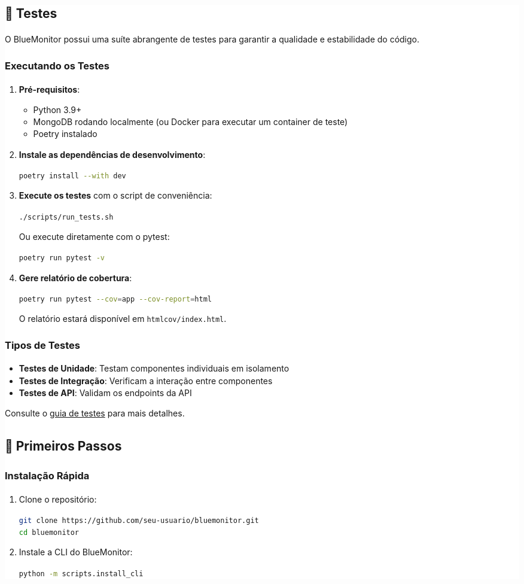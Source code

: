 ## 🧪 Testes

O BlueMonitor possui uma suíte abrangente de testes para garantir a qualidade e estabilidade do código.

### Executando os Testes

1. **Pré-requisitos**:
   - Python 3.9+
   - MongoDB rodando localmente (ou Docker para executar um container de teste)
   - Poetry instalado

2. **Instale as dependências de desenvolvimento**:
   ```bash
   poetry install --with dev
   ```

3. **Execute os testes** com o script de conveniência:
   ```bash
   ./scripts/run_tests.sh
   ```
   
   Ou execute diretamente com o pytest:
   ```bash
   poetry run pytest -v
   ```

4. **Gere relatório de cobertura**:
   ```bash
   poetry run pytest --cov=app --cov-report=html
   ```
   O relatório estará disponível em `htmlcov/index.html`.

### Tipos de Testes

- **Testes de Unidade**: Testam componentes individuais em isolamento
- **Testes de Integração**: Verificam a interação entre componentes
- **Testes de API**: Validam os endpoints da API

Consulte o [guia de testes](tests/README.md) para mais detalhes.

## 🚀 Primeiros Passos

### Instalação Rápida

1. Clone o repositório:
   ```bash
   git clone https://github.com/seu-usuario/bluemonitor.git
   cd bluemonitor
   ```

2. Instale a CLI do BlueMonitor:
   ```bash
   python -m scripts.install_cli
   ```
   
